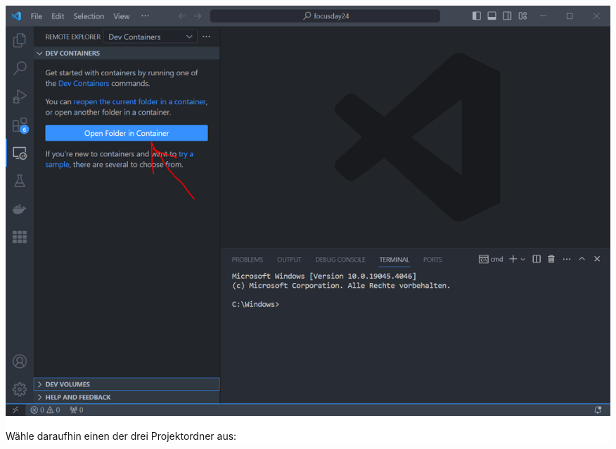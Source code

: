 ![VSCode Remote Explorer Button](./wsl_setup/images/open_in_container.png)

Wähle daraufhin einen der drei Projektordner aus:
